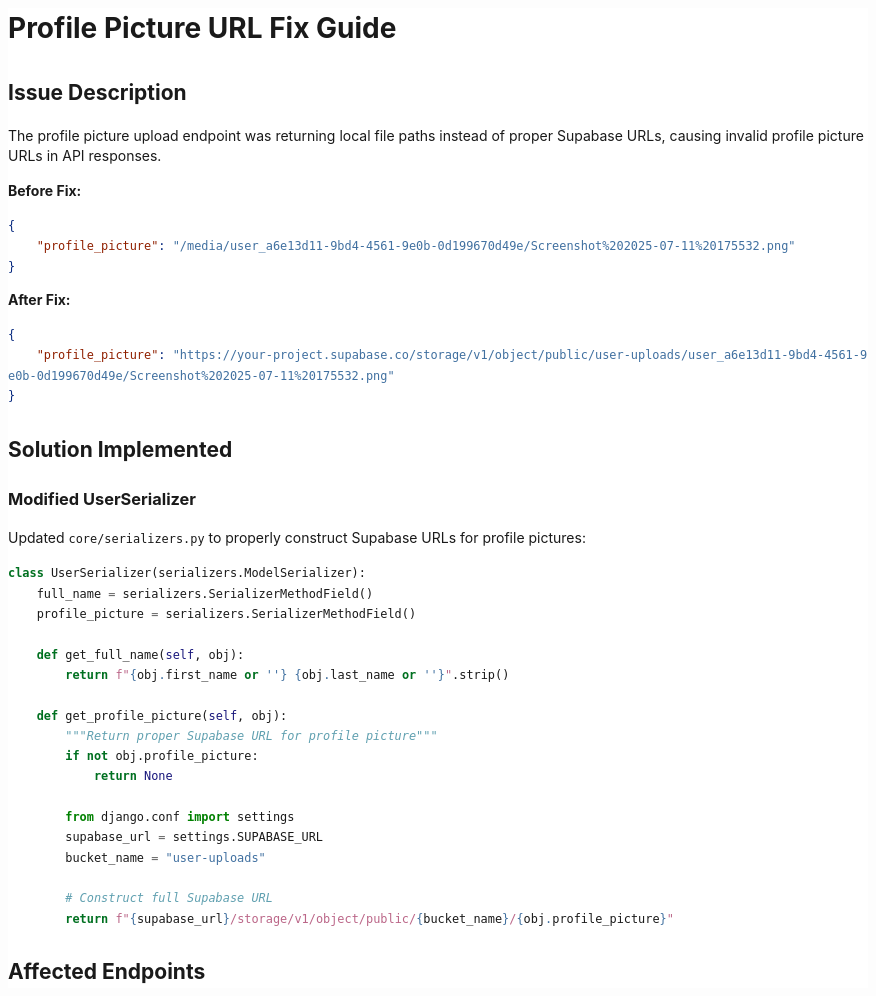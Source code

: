 # Profile Picture URL Fix Guide

## Issue Description
The profile picture upload endpoint was returning local file paths instead of proper Supabase URLs, causing invalid profile picture URLs in API responses.

**Before Fix:**
```json
{
    "profile_picture": "/media/user_a6e13d11-9bd4-4561-9e0b-0d199670d49e/Screenshot%202025-07-11%20175532.png"
}
```

**After Fix:**
```json
{
    "profile_picture": "https://your-project.supabase.co/storage/v1/object/public/user-uploads/user_a6e13d11-9bd4-4561-9e0b-0d199670d49e/Screenshot%202025-07-11%20175532.png"
}
```

## Solution Implemented

### Modified UserSerializer
Updated `core/serializers.py` to properly construct Supabase URLs for profile pictures:

```python
class UserSerializer(serializers.ModelSerializer):
    full_name = serializers.SerializerMethodField()
    profile_picture = serializers.SerializerMethodField()

    def get_full_name(self, obj):
        return f"{obj.first_name or ''} {obj.last_name or ''}".strip()
    
    def get_profile_picture(self, obj):
        """Return proper Supabase URL for profile picture"""
        if not obj.profile_picture:
            return None
        
        from django.conf import settings
        supabase_url = settings.SUPABASE_URL
        bucket_name = "user-uploads"
        
        # Construct full Supabase URL
        return f"{supabase_url}/storage/v1/object/public/{bucket_name}/{obj.profile_picture}"
```

## Affected Endpoints
